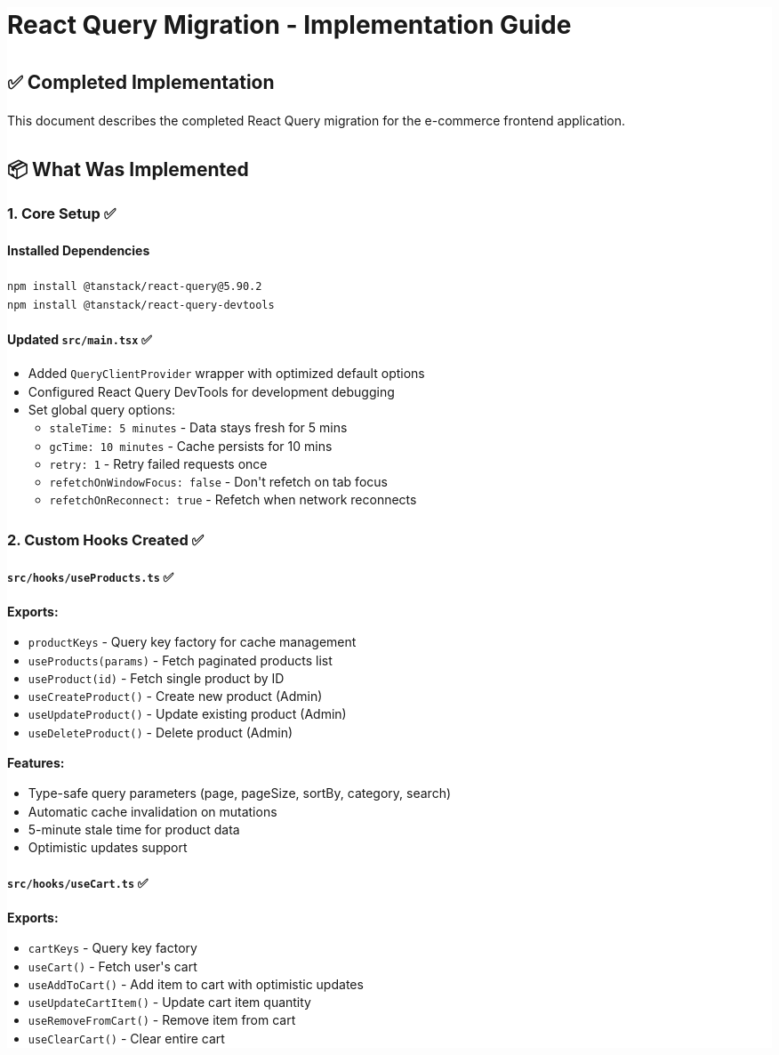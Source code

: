 # React Query Migration - Implementation Guide

## ✅ Completed Implementation

This document describes the completed React Query migration for the e-commerce frontend application.

## 📦 What Was Implemented

### 1. Core Setup ✅

#### Installed Dependencies
```bash
npm install @tanstack/react-query@5.90.2
npm install @tanstack/react-query-devtools
```

#### Updated `src/main.tsx` ✅
- Added `QueryClientProvider` wrapper with optimized default options
- Configured React Query DevTools for development debugging
- Set global query options:
  - `staleTime: 5 minutes` - Data stays fresh for 5 mins
  - `gcTime: 10 minutes` - Cache persists for 10 mins
  - `retry: 1` - Retry failed requests once
  - `refetchOnWindowFocus: false` - Don't refetch on tab focus
  - `refetchOnReconnect: true` - Refetch when network reconnects

### 2. Custom Hooks Created ✅

#### `src/hooks/useProducts.ts` ✅
**Exports:**
- `productKeys` - Query key factory for cache management
- `useProducts(params)` - Fetch paginated products list
- `useProduct(id)` - Fetch single product by ID
- `useCreateProduct()` - Create new product (Admin)
- `useUpdateProduct()` - Update existing product (Admin)
- `useDeleteProduct()` - Delete product (Admin)

**Features:**
- Type-safe query parameters (page, pageSize, sortBy, category, search)
- Automatic cache invalidation on mutations
- 5-minute stale time for product data
- Optimistic updates support

#### `src/hooks/useCart.ts` ✅
**Exports:**
- `cartKeys` - Query key factory
- `useCart()` - Fetch user's cart
- `useAddToCart()` - Add item to cart with optimistic updates
- `useUpdateCartItem()` - Update cart item quantity
- `useRemoveFromCart()` - Remove item from cart
- `useClearCart()` - Clear entire cart
